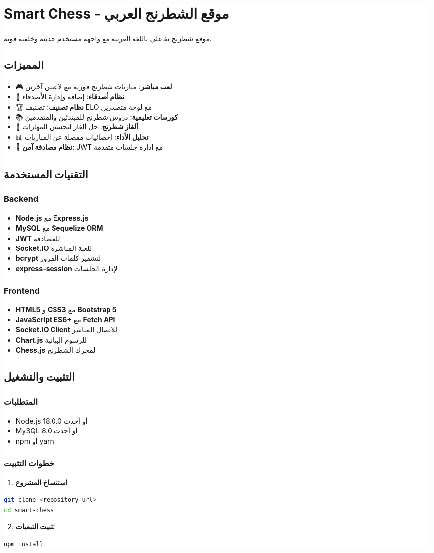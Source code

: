 # Smart Chess - موقع الشطرنج العربي

موقع شطرنج تفاعلي باللغة العربية مع واجهة مستخدم حديثة وخلفية قوية.

## المميزات

- 🎮 **لعب مباشر**: مباريات شطرنج فورية مع لاعبين آخرين
- 👥 **نظام أصدقاء**: إضافة وإدارة الأصدقاء
- 🏆 **نظام تصنيف**: تصنيف ELO مع لوحة متصدرين
- 📚 **كورسات تعليمية**: دروس شطرنج للمبتدئين والمتقدمين
- 🧩 **ألغاز شطرنج**: حل ألغاز لتحسين المهارات
- 📊 **تحليل الأداء**: إحصائيات مفصلة عن المباريات
- 🔐 **نظام مصادقة آمن**: JWT مع إدارة جلسات متقدمة

## التقنيات المستخدمة

### Backend
- **Node.js** مع **Express.js**
- **MySQL** مع **Sequelize ORM**
- **JWT** للمصادقة
- **Socket.IO** للعبة المباشرة
- **bcrypt** لتشفير كلمات المرور
- **express-session** لإدارة الجلسات

### Frontend
- **HTML5** و **CSS3** مع **Bootstrap 5**
- **JavaScript ES6+** مع **Fetch API**
- **Socket.IO Client** للاتصال المباشر
- **Chart.js** للرسوم البيانية
- **Chess.js** لمحرك الشطرنج

## التثبيت والتشغيل

### المتطلبات
- Node.js 18.0.0 أو أحدث
- MySQL 8.0 أو أحدث
- npm أو yarn

### خطوات التثبيت

1. **استنساخ المشروع**
```bash
git clone <repository-url>
cd smart-chess
```

2. **تثبيت التبعيات**
```bash
npm install
```
